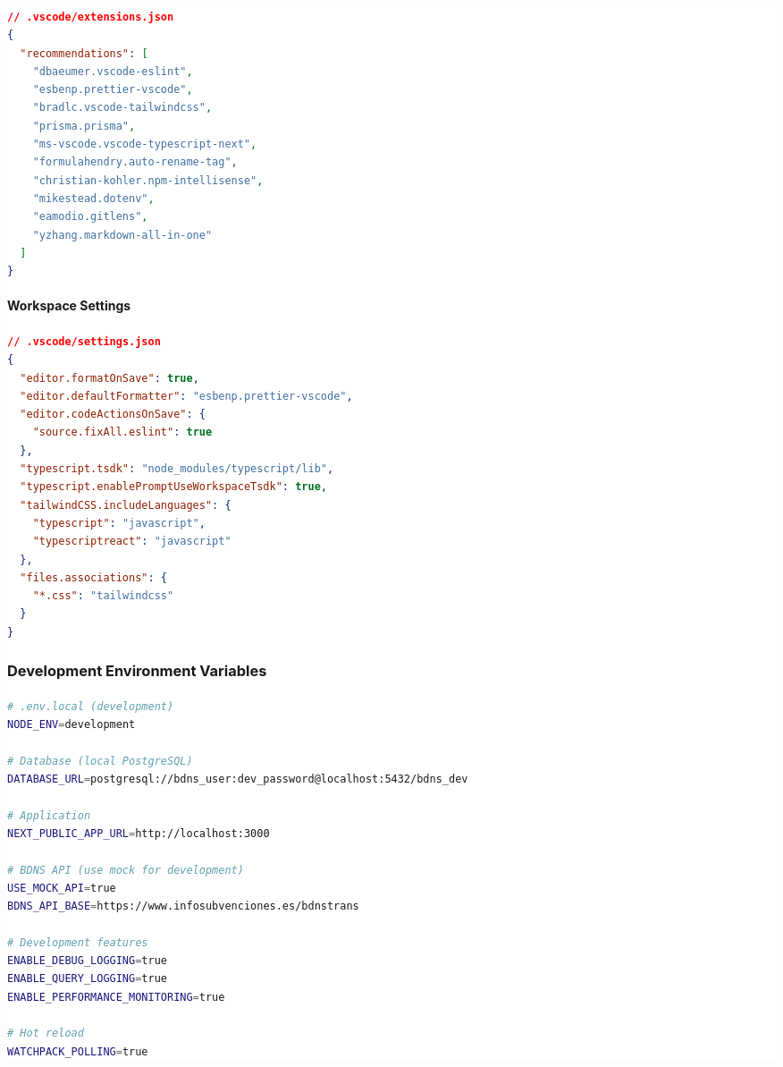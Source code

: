 ```json
// .vscode/extensions.json
{
  "recommendations": [
    "dbaeumer.vscode-eslint",
    "esbenp.prettier-vscode",
    "bradlc.vscode-tailwindcss",
    "prisma.prisma",
    "ms-vscode.vscode-typescript-next",
    "formulahendry.auto-rename-tag",
    "christian-kohler.npm-intellisense",
    "mikestead.dotenv",
    "eamodio.gitlens",
    "yzhang.markdown-all-in-one"
  ]
}
```

#### Workspace Settings

```json
// .vscode/settings.json
{
  "editor.formatOnSave": true,
  "editor.defaultFormatter": "esbenp.prettier-vscode",
  "editor.codeActionsOnSave": {
    "source.fixAll.eslint": true
  },
  "typescript.tsdk": "node_modules/typescript/lib",
  "typescript.enablePromptUseWorkspaceTsdk": true,
  "tailwindCSS.includeLanguages": {
    "typescript": "javascript",
    "typescriptreact": "javascript"
  },
  "files.associations": {
    "*.css": "tailwindcss"
  }
}
```

### Development Environment Variables

```bash
# .env.local (development)
NODE_ENV=development

# Database (local PostgreSQL)
DATABASE_URL=postgresql://bdns_user:dev_password@localhost:5432/bdns_dev

# Application
NEXT_PUBLIC_APP_URL=http://localhost:3000

# BDNS API (use mock for development)
USE_MOCK_API=true
BDNS_API_BASE=https://www.infosubvenciones.es/bdnstrans

# Development features
ENABLE_DEBUG_LOGGING=true
ENABLE_QUERY_LOGGING=true
ENABLE_PERFORMANCE_MONITORING=true

# Hot reload
WATCHPACK_POLLING=true
```
